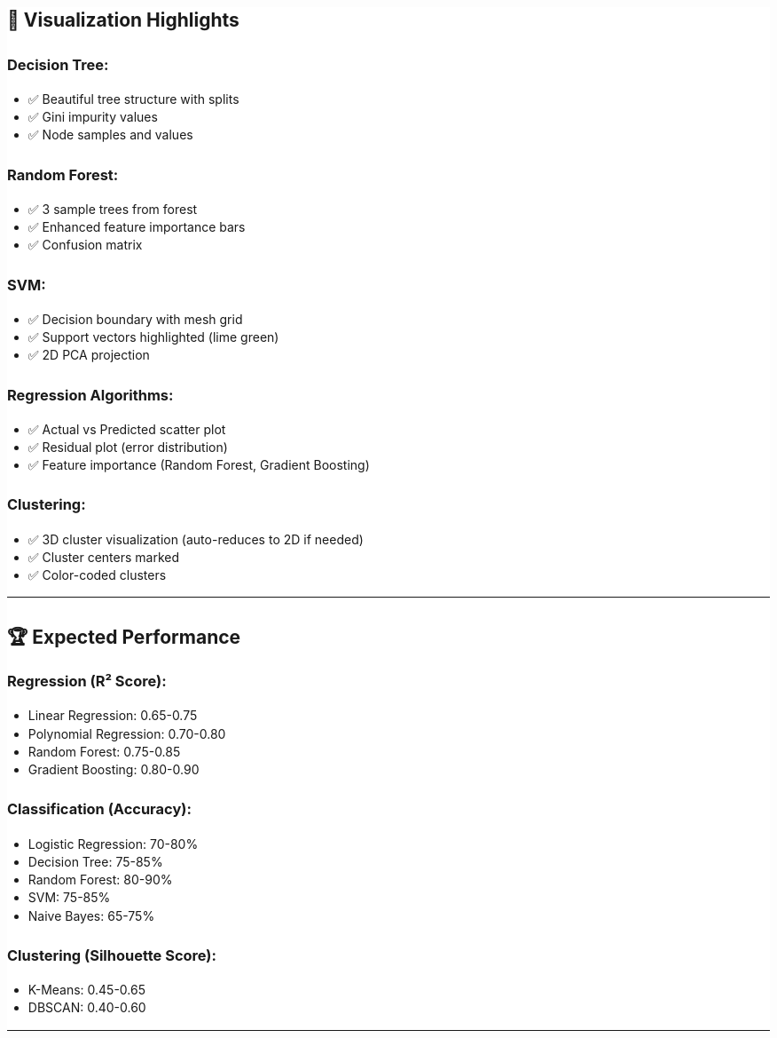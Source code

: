 
## 🎨 **Visualization Highlights**

### **Decision Tree:**
- ✅ Beautiful tree structure with splits
- ✅ Gini impurity values
- ✅ Node samples and values

### **Random Forest:**
- ✅ 3 sample trees from forest
- ✅ Enhanced feature importance bars
- ✅ Confusion matrix

### **SVM:**
- ✅ Decision boundary with mesh grid
- ✅ Support vectors highlighted (lime green)
- ✅ 2D PCA projection

### **Regression Algorithms:**
- ✅ Actual vs Predicted scatter plot
- ✅ Residual plot (error distribution)
- ✅ Feature importance (Random Forest, Gradient Boosting)

### **Clustering:**
- ✅ 3D cluster visualization (auto-reduces to 2D if needed)
- ✅ Cluster centers marked
- ✅ Color-coded clusters

---

## 🏆 **Expected Performance**

### **Regression (R² Score):**
- Linear Regression: 0.65-0.75
- Polynomial Regression: 0.70-0.80
- Random Forest: 0.75-0.85
- Gradient Boosting: 0.80-0.90

### **Classification (Accuracy):**
- Logistic Regression: 70-80%
- Decision Tree: 75-85%
- Random Forest: 80-90%
- SVM: 75-85%
- Naive Bayes: 65-75%

### **Clustering (Silhouette Score):**
- K-Means: 0.45-0.65
- DBSCAN: 0.40-0.60

---